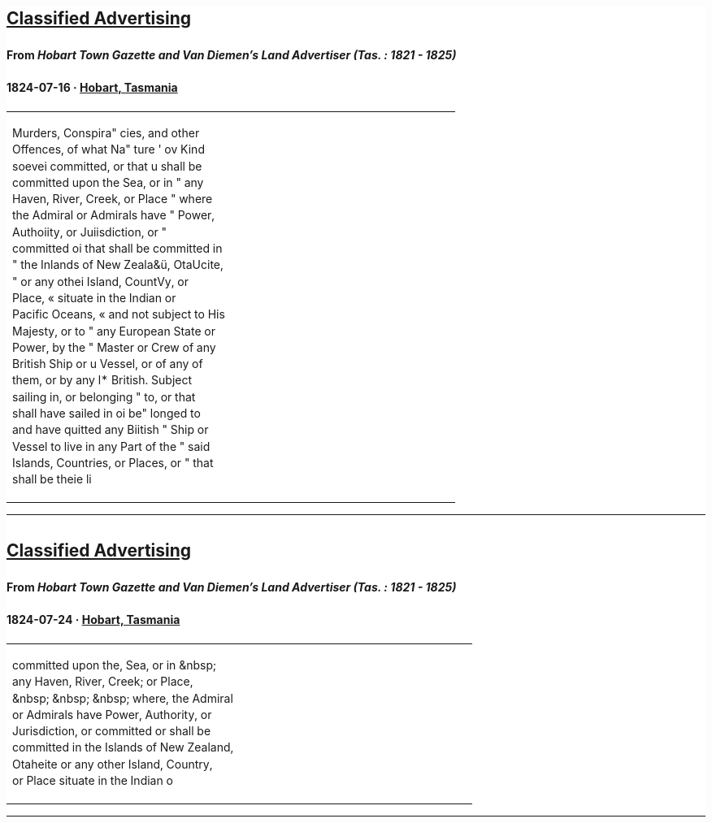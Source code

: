 
## [Classified Advertising](http://trove.nla.gov.au/ndp/del/article/1090261)

#### From _Hobart Town Gazette and Van Diemen’s Land Advertiser (Tas. : 1821 - 1825)_

#### 1824-07-16 &middot; [Hobart, Tasmania](http://dbpedia.org/resource/Hobart)

<table style="width: 100%;"><tr><td style="width: 50%">

  
Murders, Conspira&quot; cies, and other  
Offences, of what Na&quot; ture &#x27; ov Kind  
soevei committed, or that u shall be  
committed upon the Sea, or in &quot; any  
Haven, River, Creek, or Place &quot; where  
the Admiral or Admirals have &quot; Power,  
Authoiity, or Juiisdiction, or &quot;  
committed oi that shall be committed in  
&quot; the Inlands of New Zeala&amp;ü, OtaUcite,  
&quot; or any othei Island, CountVy, or  
Place, « situate in the Indian or  
Pacific Oceans, « and not subject to His  
Majesty, or to &quot; any European State or  
Power, by the &quot; Master or Crew of any  
British Ship or u Vessel, or of any of  
them, or by any l* British. Subject  
sailing in, or belonging &quot; to, or that  
shall have sailed in oi be&quot; longed to  
and have quitted any Biitish &quot; Ship or  
Vessel to live in any Part of the &quot; said  
Islands, Countries, or Places, or &quot; that  
shall be theie li
</td></tr></table>

---

## [Classified Advertising](http://trove.nla.gov.au/ndp/del/article/1090269)

#### From _Hobart Town Gazette and Van Diemen’s Land Advertiser (Tas. : 1821 - 1825)_

#### 1824-07-24 &middot; [Hobart, Tasmania](http://dbpedia.org/resource/Hobart)

<table style="width: 100%;"><tr><td style="width: 50%">

  
committed upon the, Sea, or in &amp;nbsp;  
any Haven, River, Creek; or Place,  
&amp;nbsp; &amp;nbsp; &amp;nbsp; where, the Admiral  
or Admirals have Power, Authority, or  
Jurisdiction, or committed or shall be  
committed in the Islands of New Zealand,  
Otaheite or any other Island, Country,  
or Place situate in the Indian o
</td></tr></table>

---